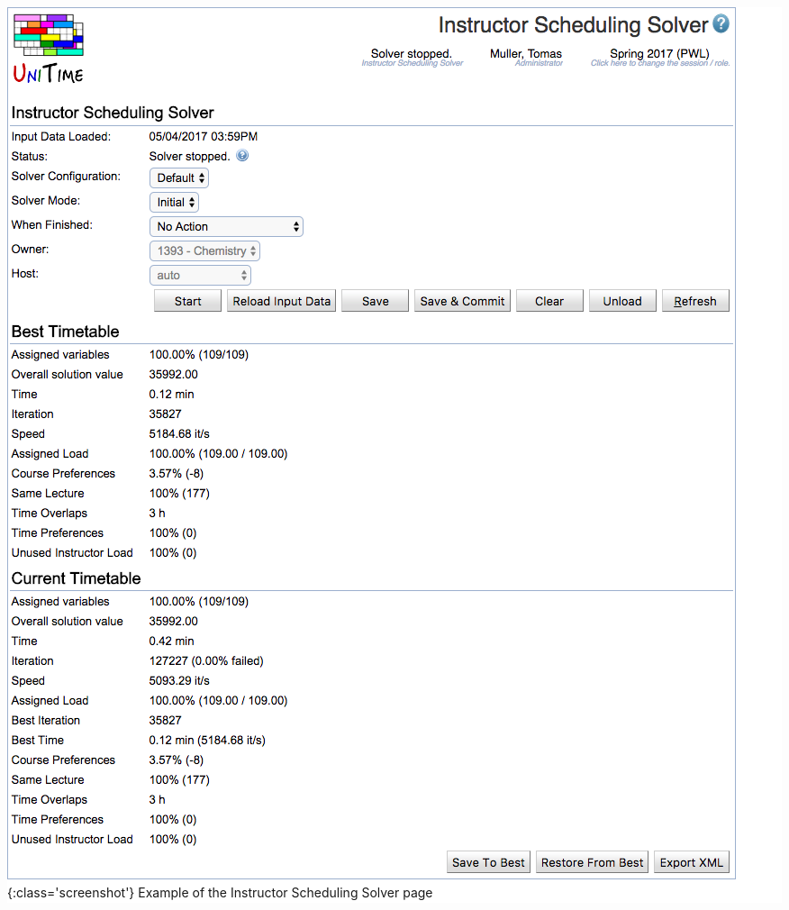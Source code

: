 ![Instructor Scheduling](images/instructor-scheduling-7.png){:class='screenshot'}
Example of the Instructor Scheduling Solver page
